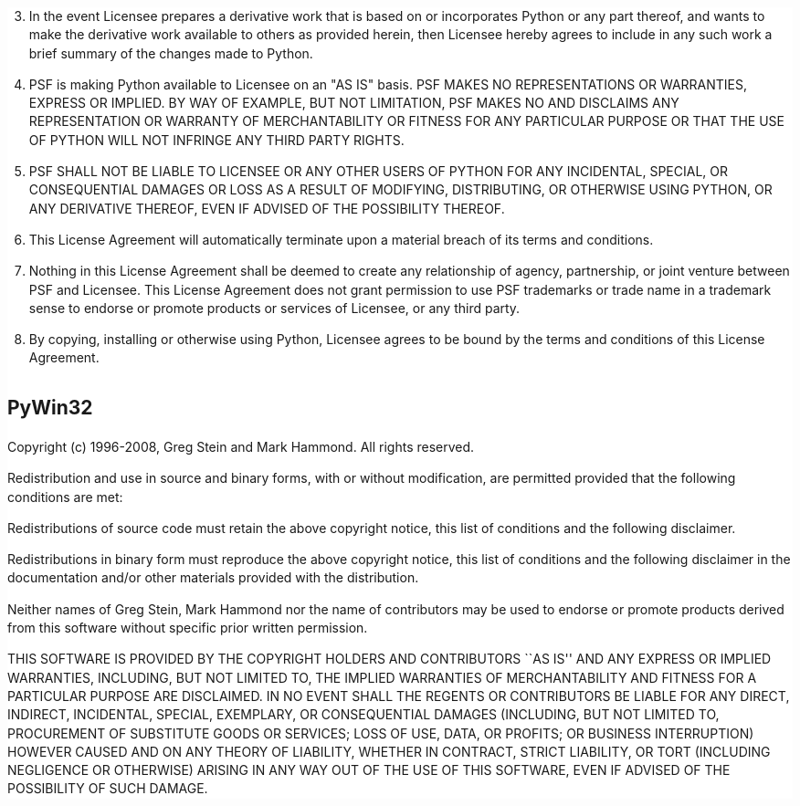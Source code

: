3. In the event Licensee prepares a derivative work that is based on
or incorporates Python or any part thereof, and wants to make
the derivative work available to others as provided herein, then
Licensee hereby agrees to include in any such work a brief summary of
the changes made to Python.

4. PSF is making Python available to Licensee on an "AS IS"
basis.  PSF MAKES NO REPRESENTATIONS OR WARRANTIES, EXPRESS OR
IMPLIED.  BY WAY OF EXAMPLE, BUT NOT LIMITATION, PSF MAKES NO AND
DISCLAIMS ANY REPRESENTATION OR WARRANTY OF MERCHANTABILITY OR FITNESS
FOR ANY PARTICULAR PURPOSE OR THAT THE USE OF PYTHON WILL NOT
INFRINGE ANY THIRD PARTY RIGHTS.

5. PSF SHALL NOT BE LIABLE TO LICENSEE OR ANY OTHER USERS OF PYTHON
FOR ANY INCIDENTAL, SPECIAL, OR CONSEQUENTIAL DAMAGES OR LOSS AS
A RESULT OF MODIFYING, DISTRIBUTING, OR OTHERWISE USING PYTHON,
OR ANY DERIVATIVE THEREOF, EVEN IF ADVISED OF THE POSSIBILITY THEREOF.

6. This License Agreement will automatically terminate upon a material
breach of its terms and conditions.

7. Nothing in this License Agreement shall be deemed to create any
relationship of agency, partnership, or joint venture between PSF and
Licensee.  This License Agreement does not grant permission to use PSF
trademarks or trade name in a trademark sense to endorse or promote
products or services of Licensee, or any third party.

8. By copying, installing or otherwise using Python, Licensee
agrees to be bound by the terms and conditions of this License
Agreement.


PyWin32
-------

Copyright (c) 1996-2008, Greg Stein and Mark Hammond.
All rights reserved.

Redistribution and use in source and binary forms, with or without 
modification, are permitted provided that the following conditions 
are met:

Redistributions of source code must retain the above copyright notice, 
this list of conditions and the following disclaimer.

Redistributions in binary form must reproduce the above copyright 
notice, this list of conditions and the following disclaimer in 
the documentation and/or other materials provided with the distribution.

Neither names of Greg Stein, Mark Hammond nor the name of contributors may be used 
to endorse or promote products derived from this software without 
specific prior written permission. 

THIS SOFTWARE IS PROVIDED BY THE COPYRIGHT HOLDERS AND CONTRIBUTORS ``AS
IS'' AND ANY EXPRESS OR IMPLIED WARRANTIES, INCLUDING, BUT NOT LIMITED
TO, THE IMPLIED WARRANTIES OF MERCHANTABILITY AND FITNESS FOR A
PARTICULAR PURPOSE ARE DISCLAIMED. IN NO EVENT SHALL THE REGENTS OR
CONTRIBUTORS BE LIABLE FOR ANY DIRECT, INDIRECT, INCIDENTAL, SPECIAL,
EXEMPLARY, OR CONSEQUENTIAL DAMAGES (INCLUDING, BUT NOT LIMITED TO,
PROCUREMENT OF SUBSTITUTE GOODS OR SERVICES; LOSS OF USE, DATA, OR
PROFITS; OR BUSINESS INTERRUPTION) HOWEVER CAUSED AND ON ANY THEORY OF
LIABILITY, WHETHER IN CONTRACT, STRICT LIABILITY, OR TORT (INCLUDING
NEGLIGENCE OR OTHERWISE) ARISING IN ANY WAY OUT OF THE USE OF THIS
SOFTWARE, EVEN IF ADVISED OF THE POSSIBILITY OF SUCH DAMAGE.
